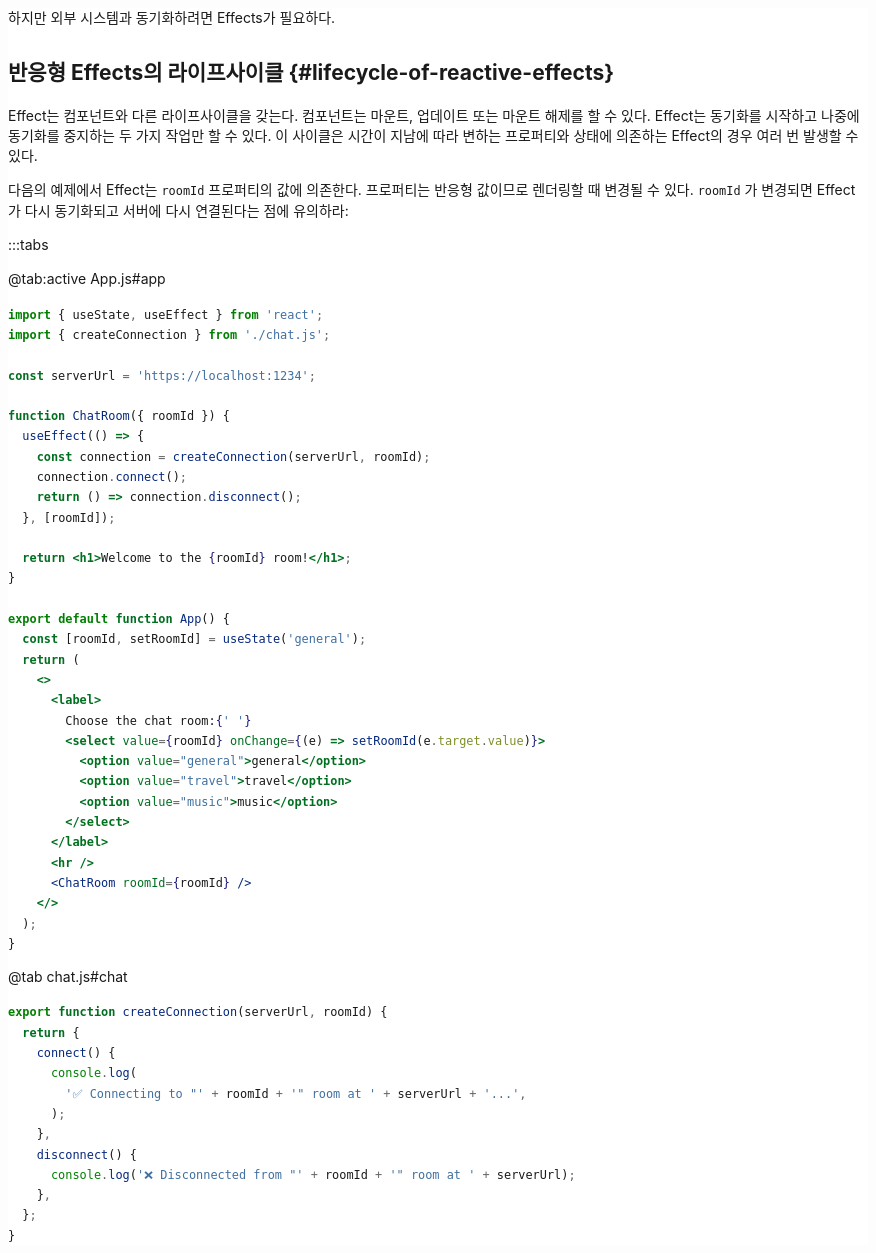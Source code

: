 하지만 외부 시스템과 동기화하려면 Effects가 필요하다.

## 반응형 Effects의 라이프사이클 {#lifecycle-of-reactive-effects}

Effect는 컴포넌트와 다른 라이프사이클을 갖는다. 컴포넌트는 마운트, 업데이트 또는 마운트 해제를 할 수 있다. Effect는 동기화를 시작하고 나중에 동기화를 중지하는 두 가지 작업만 할 수 있다. 이 사이클은 시간이 지남에 따라 변하는 프로퍼티와 상태에 의존하는 Effect의 경우 여러 번 발생할 수 있다.

다음의 예제에서 Effect는 `roomId` 프로퍼티의 값에 의존한다. 프로퍼티는 반응형 값이므로 렌더링할 때 변경될 수 있다. `roomId` 가 변경되면 Effect가 다시 동기화되고 서버에 다시 연결된다는 점에 유의하라:

:::tabs

@tab:active App.js#app

```jsx
import { useState, useEffect } from 'react';
import { createConnection } from './chat.js';

const serverUrl = 'https://localhost:1234';

function ChatRoom({ roomId }) {
  useEffect(() => {
    const connection = createConnection(serverUrl, roomId);
    connection.connect();
    return () => connection.disconnect();
  }, [roomId]);

  return <h1>Welcome to the {roomId} room!</h1>;
}

export default function App() {
  const [roomId, setRoomId] = useState('general');
  return (
    <>
      <label>
        Choose the chat room:{' '}
        <select value={roomId} onChange={(e) => setRoomId(e.target.value)}>
          <option value="general">general</option>
          <option value="travel">travel</option>
          <option value="music">music</option>
        </select>
      </label>
      <hr />
      <ChatRoom roomId={roomId} />
    </>
  );
}
```

@tab chat.js#chat

```jsx
export function createConnection(serverUrl, roomId) {
  return {
    connect() {
      console.log(
        '✅ Connecting to "' + roomId + '" room at ' + serverUrl + '...',
      );
    },
    disconnect() {
      console.log('❌ Disconnected from "' + roomId + '" room at ' + serverUrl);
    },
  };
}
```

